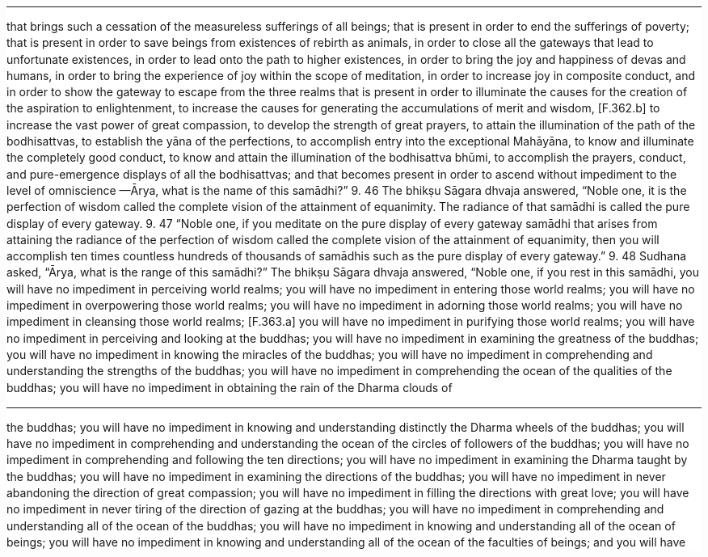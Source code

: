 
---

that brings such a cessation of the measureless sufferings of all beings; that
is present in order to end the sufferings of poverty; that is present in order to
save beings from existences of rebirth as animals, in order to close all the
gateways that lead to unfortunate existences, in order to lead onto the path
to higher existences, in order to bring the joy and happiness of devas and
humans, in order to bring the experience of joy within the scope of
meditation, in order to increase joy in composite conduct, and in order to
show the gateway to escape from the three realms that is present in order to
illuminate the causes for the creation of the aspiration to enlightenment, to
increase the causes for generating the accumulations of merit and wisdom,
[F.362.b] to increase the vast power of great compassion, to develop the
strength of great prayers, to attain the illumination of the path of the
bodhisattvas, to establish the yāna of the perfections, to accomplish entry
into the exceptional Mahāyāna, to know and illuminate the completely good
conduct, to know and attain the illumination of the bodhisattva bhūmi, to
accomplish the prayers, conduct, and pure-emergence displays of all the
bodhisattvas; and that becomes present in order to ascend without
impediment to the level of omniscience —Ārya, what is the name of this
samādhi?”
9. 46
The bhikṣu Sāgara dhvaja answered, “Noble one, it is the perfection of
wisdom called the complete vision of the attainment of equanimity. The radiance of
that samādhi is called the pure display of every gateway.
9. 47
“Noble one, if you meditate on the pure display of every gateway samādhi that
arises from attaining the radiance of the perfection of wisdom called the
complete vision of the attainment of equanimity, then you will accomplish ten
times countless hundreds of thousands of samādhis such as the pure display of
every gateway.”
9. 48
Sudhana asked, “Ārya, what is the range of this samādhi?”
The bhikṣu Sāgara dhvaja answered, “Noble one, if you rest in this
samādhi, you will have no impediment in perceiving world realms; you will
have no impediment in entering those world realms; you will have no
impediment in overpowering those world realms; you will have no
impediment in adorning those world realms; you will have no impediment in
cleansing those world realms; [F.363.a] you will have no impediment in
purifying those world realms; you will have no impediment in perceiving
and looking at the buddhas; you will have no impediment in examining the
greatness of the buddhas; you will have no impediment in knowing the
miracles of the buddhas; you will have no impediment in comprehending
and understanding the strengths of the buddhas; you will have no
impediment in comprehending the ocean of the qualities of the buddhas;
you will have no impediment in obtaining the rain of the Dharma clouds of


---

the buddhas; you will have no impediment in knowing and understanding
distinctly the Dharma wheels of the buddhas; you will have no impediment
in comprehending and understanding the ocean of the circles of followers of
the buddhas; you will have no impediment in comprehending and following
the ten directions; you will have no impediment in examining the Dharma
taught by the buddhas; you will have no impediment in examining the
directions of the buddhas; you will have no impediment in never
abandoning the direction of great compassion; you will have no impediment
in filling the directions with great love; you will have no impediment in
never tiring of the direction of gazing at the buddhas; you will have no
impediment in comprehending and understanding all of the ocean of the
buddhas; you will have no impediment in knowing and understanding all of
the ocean of beings; you will have no impediment in knowing and
understanding all of the ocean of the faculties of beings; and you will have